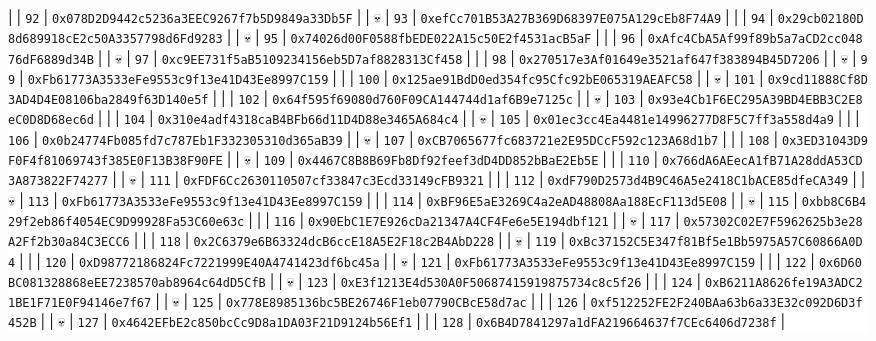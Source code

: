 |  | `92` | `0x078D2D9442c5236a3EEC9267f7b5D9849a33Db5F` |
| 💀 | `93` | `0xefCc701B53A27B369D68397E075A129cEb8F74A9` |
|  | `94` | `0x29cb02180D8d689918cE2c50A3357798d6Fd9283` |
| 💀 | `95` | `0x74026d00F0588fbEDE022A15c50E2f4531acB5aF` |
|  | `96` | `0xAfc4CbA5Af99f89b5a7aCD2cc04876dF6889d34B` |
| 💀 | `97` | `0xc9EE731f5aB5109234156eb5D7af8828313Cf458` |
|  | `98` | `0x270517e3Af01649e3521af647f383894B45D7206` |
| 💀 | `99` | `0xFb61773A3533eFe9553c9f13e41D43Ee8997C159` |
|  | `100` | `0x125ae91BdD0ed354fc95Cfc92bE065319AEAFC58` |
| 💀 | `101` | `0x9cd11888Cf8D3AD4D4E08106ba2849f63D140e5f` |
|  | `102` | `0x64f595f69080d760F09CA144744d1af6B9e7125c` |
| 💀 | `103` | `0x93e4Cb1F6EC295A39BD4EBB3C2E8eC0D8D68ec6d` |
|  | `104` | `0x310e4adf4318caB4BFb66d11D4D88e3465A684c4` |
| 💀 | `105` | `0x01ec3cc4Ea4481e14996277D8F5C7ff3a558d4a9` |
|  | `106` | `0x0b24774Fb085fd7c787Eb1F332305310d365aB39` |
| 💀 | `107` | `0xCB7065677fc683721e2E95DCcF592c123A68d1b7` |
|  | `108` | `0x3ED31043D9F0F4f81069743f385E0F13B38F90FE` |
| 💀 | `109` | `0x4467C8B8B69Fb8Df92feef3dD4DD852bBaE2Eb5E` |
|  | `110` | `0x766dA6AEecA1fB71A28ddA53CD3A873822F74277` |
| 💀 | `111` | `0xFDF6Cc2630110507cf33847c3Ecd33149cFB9321` |
|  | `112` | `0xdF790D2573d4B9C46A5e2418C1bACE85dfeCA349` |
| 💀 | `113` | `0xFb61773A3533eFe9553c9f13e41D43Ee8997C159` |
|  | `114` | `0xBF96E5aE3269C4a2eAD48808Aa188EcF113d5E08` |
| 💀 | `115` | `0xbb8C6B429f2eb86f4054EC9D99928Fa53C60e63c` |
|  | `116` | `0x90EbC1E7E926cDa21347A4CF4Fe6e5E194dbf121` |
| 💀 | `117` | `0x57302C02E7F5962625b3e28A2Ff2b30a84C3ECC6` |
|  | `118` | `0x2C6379e6B63324dcB6ccE18A5E2F18c2B4AbD228` |
| 💀 | `119` | `0xBc37152C5E347f81Bf5e1Bb5975A57C60866A0D4` |
|  | `120` | `0xD98772186824Fc7221999E40A4741423df6bc45a` |
| 💀 | `121` | `0xFb61773A3533eFe9553c9f13e41D43Ee8997C159` |
|  | `122` | `0x6D60BC081328868eEE7238570ab8964c64dD5CfB` |
| 💀 | `123` | `0xE3f1213E4d530A0F50687415919875734c8c5f26` |
|  | `124` | `0xB6211A8626fe19A3ADC21BE1F71E0F94146e7f67` |
| 💀 | `125` | `0x778E8985136bc5BE26746F1eb07790CBcE58d7ac` |
|  | `126` | `0xf512252FE2F240BAa63b6a33E32c092D6D3f452B` |
| 💀 | `127` | `0x4642EFbE2c850bcCc9D8a1DA03F21D9124b56Ef1` |
|  | `128` | `0x6B4D7841297a1dFA219664637f7CEc6406d7238f` |